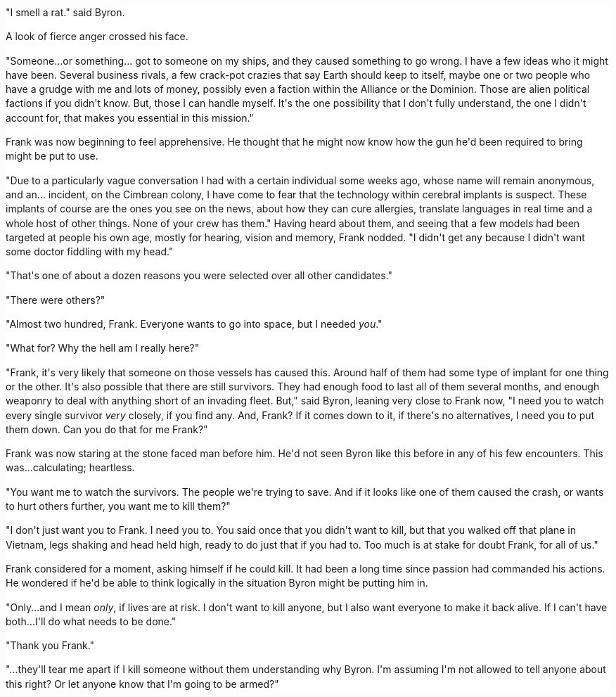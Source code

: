 "I smell a rat." said Byron.

A look of fierce anger crossed his face.

"Someone...or something... got to someone on my ships, and they caused something to go wrong. I have a few ideas who it might have been. Several business rivals, a few crack-pot crazies that say Earth should keep to itself, maybe one or two people who have a grudge with me and lots of money, possibly even a faction within the Alliance or the Dominion. Those are alien political factions if you didn't know. But, those I can handle myself. It's the one possibility that I don't fully understand, the one I didn't account for, that makes you essential in this mission."

Frank was now beginning to feel apprehensive. He thought that he might now know how the gun he'd been required to bring might be put to use.

"Due to a particularly vague conversation I had with a certain individual some weeks ago, whose name will remain anonymous, and an... incident, on the Cimbrean colony, I have come to fear that the technology within cerebral implants is suspect. These implants of course are the ones you see on the news, about how they can cure allergies, translate languages in real time and a whole host of other things. None of your crew has them." Having heard about them, and seeing that a few models had been targeted at people his own age, mostly for hearing, vision and memory, Frank nodded. "I didn't get any because I didn't want some doctor fiddling with my head."

"That's one of about a dozen reasons you were selected over all other candidates."

"There were others?"

"Almost two hundred, Frank. Everyone wants to go into space, but I needed *you*."

"What for? Why the hell am I really here?"

"Frank, it's very likely that someone on those vessels has caused this. Around half of them had some type of implant for one thing or the other. It's also possible that there are still survivors. They had enough food to last all of them several months, and enough weaponry to deal with anything short of an invading fleet. But," said Byron, leaning very close to Frank now, "I need you to watch every single survivor *very* closely, if you find any. And, Frank? If it comes down to it, if there's no alternatives, I need you to put them down. Can you do that for me Frank?"

Frank was now staring at the stone faced man before him. He'd not seen Byron like this before in any of his few encounters. This was...calculating; heartless.

"You want me to watch the survivors. The people we're trying to save. And if it looks like one of them caused the crash, or wants to hurt others further, you want me to kill them?"

"I don't just want you to Frank. I need you to. You said once that you didn't want to kill, but that you walked off that plane in Vietnam, legs shaking and head held high, ready to do just that if you had to. Too much is at stake for doubt Frank, for all of us."

Frank considered for a moment, asking himself if he could kill. It had been a long time since passion had commanded his actions. He wondered if he'd be able to think logically in the situation Byron might be putting him in.

"Only...and I mean *only*, if lives are at risk. I don't want to kill anyone, but I also want everyone to make it back alive. If I can't have both...I'll do what needs to be done."

"Thank you Frank."

"...they'll tear me apart if I kill someone without them understanding why Byron. I'm assuming I'm not allowed to tell anyone about this right? Or let anyone know that I'm going to be armed?"
